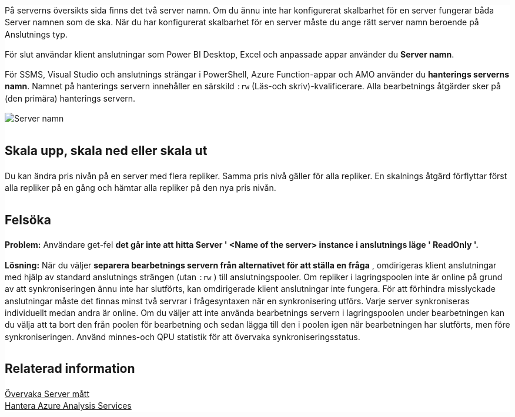 På serverns översikts sida finns det två server namn. Om du ännu inte har konfigurerat skalbarhet för en server fungerar båda Server namnen som de ska. När du har konfigurerat skalbarhet för en server måste du ange rätt server namn beroende på Anslutnings typ. 

För slut användar klient anslutningar som Power BI Desktop, Excel och anpassade appar använder du **Server namn**. 

För SSMS, Visual Studio och anslutnings strängar i PowerShell, Azure Function-appar och AMO använder du **hanterings serverns namn**. Namnet på hanterings servern innehåller en särskild `:rw` (Läs-och skriv)-kvalificerare. Alla bearbetnings åtgärder sker på (den primära) hanterings servern.

![Server namn](media/analysis-services-scale-out/aas-scale-out-name.png)

## <a name="scale-up-scale-down-vs-scale-out"></a>Skala upp, skala ned eller skala ut

Du kan ändra pris nivån på en server med flera repliker. Samma pris nivå gäller för alla repliker. En skalnings åtgärd förflyttar först alla repliker på en gång och hämtar alla repliker på den nya pris nivån.

## <a name="troubleshoot"></a>Felsöka

**Problem:** Användare get-fel **det går inte att hitta Server ' \<Name of the server> instance i anslutnings läge ' ReadOnly '.**

**Lösning:** När du väljer **separera bearbetnings servern från alternativet för att ställa en fråga** , omdirigeras klient anslutningar med hjälp av standard anslutnings strängen (utan `:rw` ) till anslutningspooler. Om repliker i lagringspoolen inte är online på grund av att synkroniseringen ännu inte har slutförts, kan omdirigerade klient anslutningar inte fungera. För att förhindra misslyckade anslutningar måste det finnas minst två servrar i frågesyntaxen när en synkronisering utförs. Varje server synkroniseras individuellt medan andra är online. Om du väljer att inte använda bearbetnings servern i lagringspoolen under bearbetningen kan du välja att ta bort den från poolen för bearbetning och sedan lägga till den i poolen igen när bearbetningen har slutförts, men före synkroniseringen. Använd minnes-och QPU statistik för att övervaka synkroniseringsstatus.



## <a name="related-information"></a>Relaterad information

[Övervaka Server mått](analysis-services-monitor.md)   
[Hantera Azure Analysis Services](analysis-services-manage.md) 
